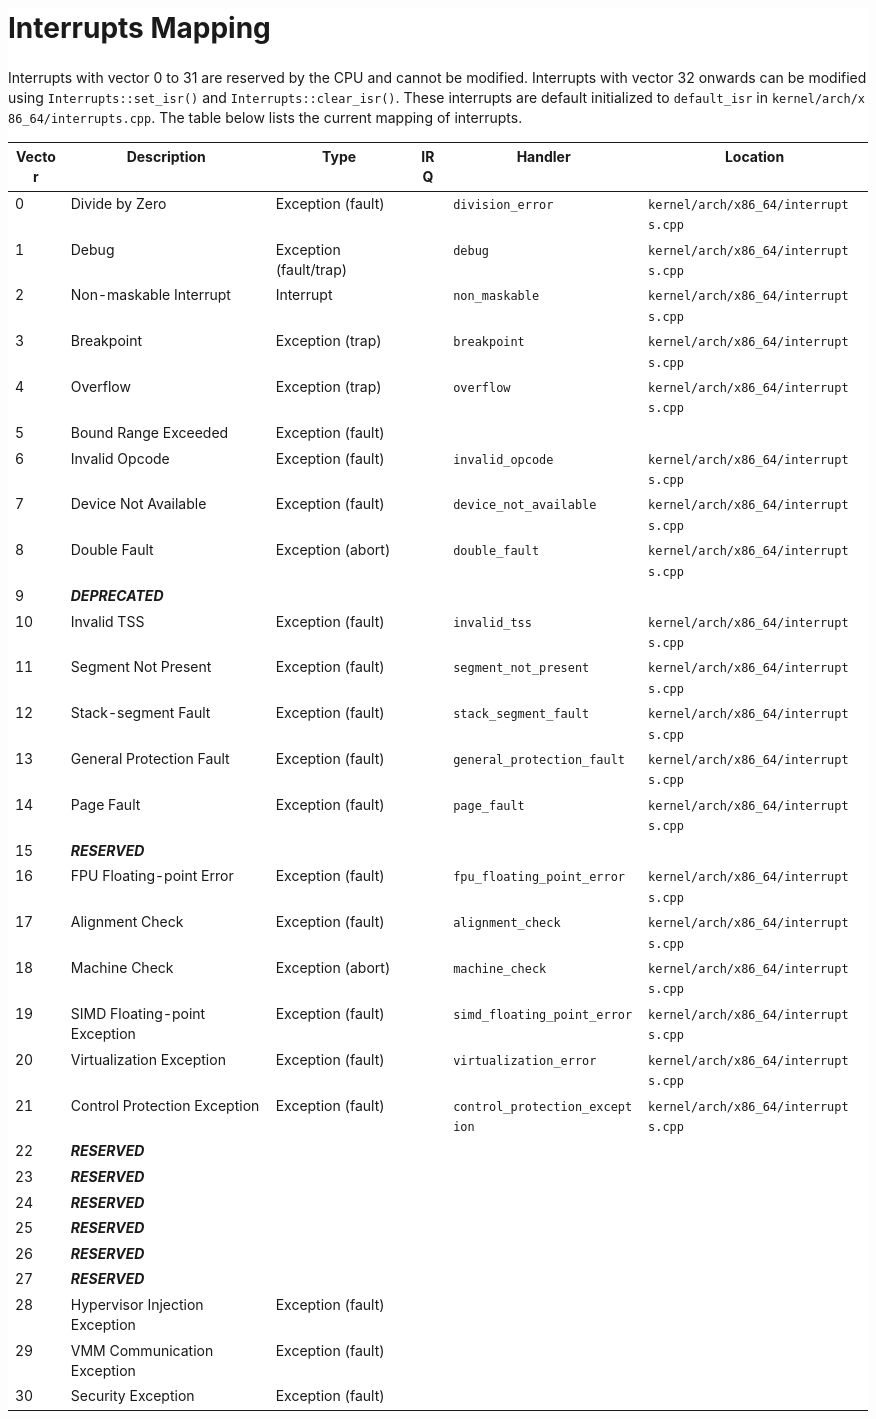 # Interrupts Mapping

Interrupts with vector 0 to 31 are reserved by the CPU and cannot be modified. Interrupts with vector 32 onwards can be modified using `Interrupts::set_isr()` and `Interrupts::clear_isr()`. These interrupts are default initialized to `default_isr` in `kernel/arch/x86_64/interrupts.cpp`. The table below lists the current mapping of interrupts.

| Vector | Description | Type | IRQ | Handler | Location |
| --- | --- | --- | --- | --- | --- |
| 0 | Divide by Zero | Exception (fault) | | `division_error` | `kernel/arch/x86_64/interrupts.cpp` |
| 1 | Debug | Exception (fault/trap) | | `debug` | `kernel/arch/x86_64/interrupts.cpp` |
| 2 | Non-maskable Interrupt | Interrupt | | `non_maskable` | `kernel/arch/x86_64/interrupts.cpp` |
| 3 | Breakpoint | Exception (trap) | | `breakpoint` | `kernel/arch/x86_64/interrupts.cpp` |
| 4 | Overflow | Exception (trap) | | `overflow` | `kernel/arch/x86_64/interrupts.cpp` |
| 5 | Bound Range Exceeded | Exception (fault) | | | |
| 6 | Invalid Opcode | Exception (fault) | | `invalid_opcode` | `kernel/arch/x86_64/interrupts.cpp` |
| 7 | Device Not Available | Exception (fault) | | `device_not_available` | `kernel/arch/x86_64/interrupts.cpp` |
| 8 | Double Fault | Exception (abort) | | `double_fault` | `kernel/arch/x86_64/interrupts.cpp` |
| 9 | ***DEPRECATED*** | | | | |
| 10 | Invalid TSS | Exception (fault) | | `invalid_tss` | `kernel/arch/x86_64/interrupts.cpp` |
| 11 | Segment Not Present | Exception (fault) | | `segment_not_present` | `kernel/arch/x86_64/interrupts.cpp` |
| 12 | Stack-segment Fault | Exception (fault) | | `stack_segment_fault` | `kernel/arch/x86_64/interrupts.cpp` |
| 13 | General Protection Fault | Exception (fault) | | `general_protection_fault` | `kernel/arch/x86_64/interrupts.cpp` |
| 14 | Page Fault | Exception (fault) | | `page_fault` | `kernel/arch/x86_64/interrupts.cpp` |
| 15 | ***RESERVED*** | | | | |
| 16 | FPU Floating-point Error | Exception (fault) | | `fpu_floating_point_error` | `kernel/arch/x86_64/interrupts.cpp` |
| 17 | Alignment Check | Exception (fault) | | `alignment_check` | `kernel/arch/x86_64/interrupts.cpp` |
| 18 | Machine Check | Exception (abort) | | `machine_check` | `kernel/arch/x86_64/interrupts.cpp` |
| 19 | SIMD Floating-point Exception | Exception (fault) | | `simd_floating_point_error` | `kernel/arch/x86_64/interrupts.cpp` |
| 20 | Virtualization Exception | Exception (fault) | | `virtualization_error` | `kernel/arch/x86_64/interrupts.cpp` |
| 21 | Control Protection Exception | Exception (fault) | | `control_protection_exception` | `kernel/arch/x86_64/interrupts.cpp` |
| 22 | ***RESERVED*** | | | | |
| 23 | ***RESERVED*** | | | | |
| 24 | ***RESERVED*** | | | | |
| 25 | ***RESERVED*** | | | | |
| 26 | ***RESERVED*** | | | | |
| 27 | ***RESERVED*** | | | | |
| 28 | Hypervisor Injection Exception | Exception (fault) | | | |
| 29 | VMM Communication Exception | Exception (fault) | | | |
| 30 | Security Exception | Exception (fault) | | | |